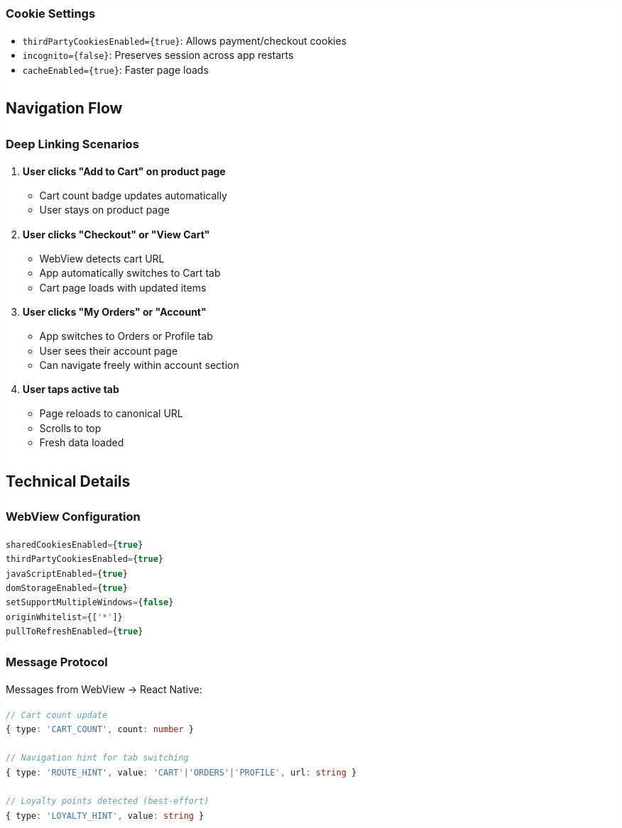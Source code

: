 ### Cookie Settings
- `thirdPartyCookiesEnabled={true}`: Allows payment/checkout cookies
- `incognito={false}`: Preserves session across app restarts
- `cacheEnabled={true}`: Faster page loads

## Navigation Flow

### Deep Linking Scenarios

1. **User clicks "Add to Cart" on product page**
   - Cart count badge updates automatically
   - User stays on product page

2. **User clicks "Checkout" or "View Cart"**
   - WebView detects cart URL
   - App automatically switches to Cart tab
   - Cart page loads with updated items

3. **User clicks "My Orders" or "Account"**
   - App switches to Orders or Profile tab
   - User sees their account page
   - Can navigate freely within account section

4. **User taps active tab**
   - Page reloads to canonical URL
   - Scrolls to top
   - Fresh data loaded

## Technical Details

### WebView Configuration
```typescript
sharedCookiesEnabled={true}
thirdPartyCookiesEnabled={true}
javaScriptEnabled={true}
domStorageEnabled={true}
setSupportMultipleWindows={false}
originWhitelist={['*']}
pullToRefreshEnabled={true}
```

### Message Protocol
Messages from WebView → React Native:

```typescript
// Cart count update
{ type: 'CART_COUNT', count: number }

// Navigation hint for tab switching
{ type: 'ROUTE_HINT', value: 'CART'|'ORDERS'|'PROFILE', url: string }

// Loyalty points detected (best-effort)
{ type: 'LOYALTY_HINT', value: string }
```
